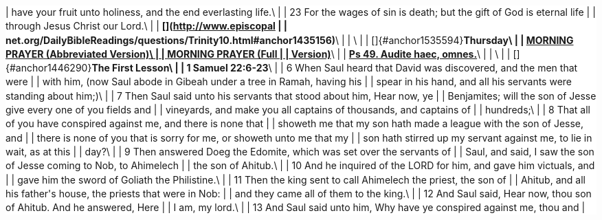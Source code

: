 | have your fruit unto holiness, and the end everlasting life.\         |
| 23 For the wages of sin is death; but the gift of God is eternal life |
| through Jesus Christ our Lord.\                                       |
| **[](http://www.episcopal                                             |
| net.org/DailyBibleReadings/questions/Trinity10.html#anchor1435156)**\ |
| \                                                                     |
| []{#anchor1535594}**Thursday\                                         |
| [MORNING PRAYER (Abbreviated Version)\                                |
| ](../DO_MP.html)[MORNING PRAYER (Full                                 |
| Version)](../dailyofficeMP.html)**\                                   |
| **[Ps 49. Audite haec, omnes.](../Psalter/Ps49.html)**\               |
| \                                                                     |
| []{#anchor1446290}**The First Lesson\                                 |
| 1 Samuel 22:6-23**\                                                   |
| 6 When Saul heard that David was discovered, and the men that were    |
| with him, (now Saul abode in Gibeah under a tree in Ramah, having his |
| spear in his hand, and all his servants were standing about him;)\    |
| 7 Then Saul said unto his servants that stood about him, Hear now, ye |
| Benjamites; will the son of Jesse give every one of you fields and    |
| vineyards, and make you all captains of thousands, and captains of    |
| hundreds;\                                                            |
| 8 That all of you have conspired against me, and there is none that   |
| showeth me that my son hath made a league with the son of Jesse, and  |
| there is none of you that is sorry for me, or showeth unto me that my |
| son hath stirred up my servant against me, to lie in wait, as at this |
| day?\                                                                 |
| 9 Then answered Doeg the Edomite, which was set over the servants of  |
| Saul, and said, I saw the son of Jesse coming to Nob, to Ahimelech    |
| the son of Ahitub.\                                                   |
| 10 And he inquired of the LORD for him, and gave him victuals, and    |
| gave him the sword of Goliath the Philistine.\                        |
| 11 Then the king sent to call Ahimelech the priest, the son of        |
| Ahitub, and all his father\'s house, the priests that were in Nob:    |
| and they came all of them to the king.\                               |
| 12 And Saul said, Hear now, thou son of Ahitub. And he answered, Here |
| I am, my lord.\                                                       |
| 13 And Saul said unto him, Why have ye conspired against me, thou and |